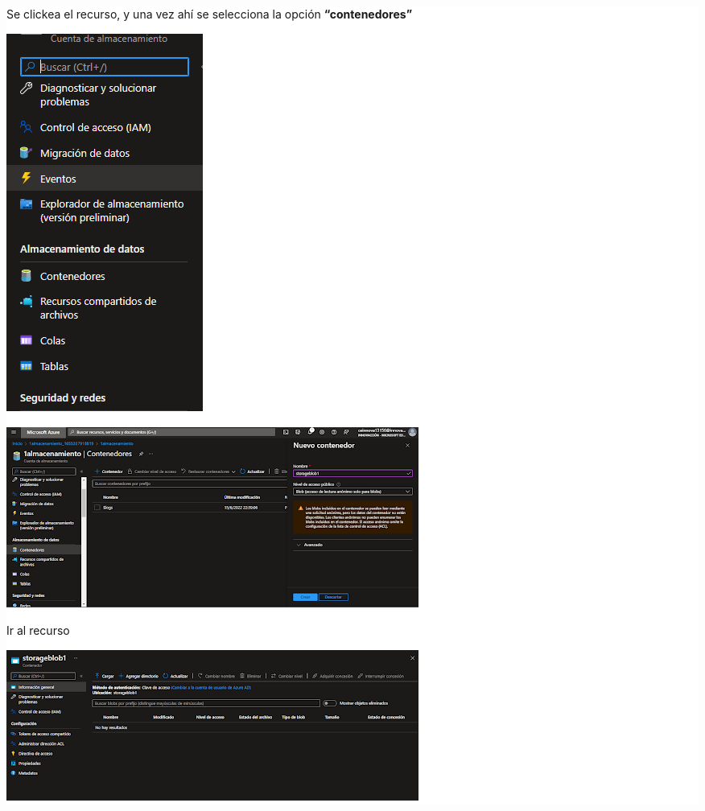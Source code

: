 Se clickea el recurso, y una vez ahí se selecciona la opción **“contenedores”**

![image text](I5s6.png)

![image text](I6s6.png)

Ir al recurso

![image text](I7s6.png)
